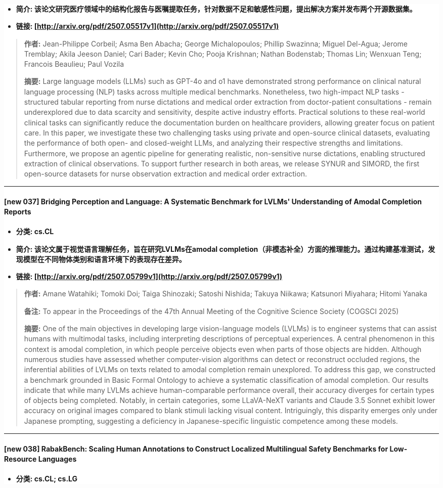 - **简介: 该论文研究医疗领域中的结构化报告与医嘱提取任务，针对数据不足和敏感性问题，提出解决方案并发布两个开源数据集。**

- **链接: [http://arxiv.org/pdf/2507.05517v1](http://arxiv.org/pdf/2507.05517v1)**

> **作者:** Jean-Philippe Corbeil; Asma Ben Abacha; George Michalopoulos; Phillip Swazinna; Miguel Del-Agua; Jerome Tremblay; Akila Jeeson Daniel; Cari Bader; Kevin Cho; Pooja Krishnan; Nathan Bodenstab; Thomas Lin; Wenxuan Teng; Francois Beaulieu; Paul Vozila
>
> **摘要:** Large language models (LLMs) such as GPT-4o and o1 have demonstrated strong performance on clinical natural language processing (NLP) tasks across multiple medical benchmarks. Nonetheless, two high-impact NLP tasks - structured tabular reporting from nurse dictations and medical order extraction from doctor-patient consultations - remain underexplored due to data scarcity and sensitivity, despite active industry efforts. Practical solutions to these real-world clinical tasks can significantly reduce the documentation burden on healthcare providers, allowing greater focus on patient care. In this paper, we investigate these two challenging tasks using private and open-source clinical datasets, evaluating the performance of both open- and closed-weight LLMs, and analyzing their respective strengths and limitations. Furthermore, we propose an agentic pipeline for generating realistic, non-sensitive nurse dictations, enabling structured extraction of clinical observations. To support further research in both areas, we release SYNUR and SIMORD, the first open-source datasets for nurse observation extraction and medical order extraction.
>
---
#### [new 037] Bridging Perception and Language: A Systematic Benchmark for LVLMs' Understanding of Amodal Completion Reports
- **分类: cs.CL**

- **简介: 该论文属于视觉语言理解任务，旨在研究LVLMs在amodal completion（非模态补全）方面的推理能力。通过构建基准测试，发现模型在不同物体类别和语言环境下的表现存在差异。**

- **链接: [http://arxiv.org/pdf/2507.05799v1](http://arxiv.org/pdf/2507.05799v1)**

> **作者:** Amane Watahiki; Tomoki Doi; Taiga Shinozaki; Satoshi Nishida; Takuya Niikawa; Katsunori Miyahara; Hitomi Yanaka
>
> **备注:** To appear in the Proceedings of the 47th Annual Meeting of the Cognitive Science Society (COGSCI 2025)
>
> **摘要:** One of the main objectives in developing large vision-language models (LVLMs) is to engineer systems that can assist humans with multimodal tasks, including interpreting descriptions of perceptual experiences. A central phenomenon in this context is amodal completion, in which people perceive objects even when parts of those objects are hidden. Although numerous studies have assessed whether computer-vision algorithms can detect or reconstruct occluded regions, the inferential abilities of LVLMs on texts related to amodal completion remain unexplored. To address this gap, we constructed a benchmark grounded in Basic Formal Ontology to achieve a systematic classification of amodal completion. Our results indicate that while many LVLMs achieve human-comparable performance overall, their accuracy diverges for certain types of objects being completed. Notably, in certain categories, some LLaVA-NeXT variants and Claude 3.5 Sonnet exhibit lower accuracy on original images compared to blank stimuli lacking visual content. Intriguingly, this disparity emerges only under Japanese prompting, suggesting a deficiency in Japanese-specific linguistic competence among these models.
>
---
#### [new 038] RabakBench: Scaling Human Annotations to Construct Localized Multilingual Safety Benchmarks for Low-Resource Languages
- **分类: cs.CL; cs.LG**
